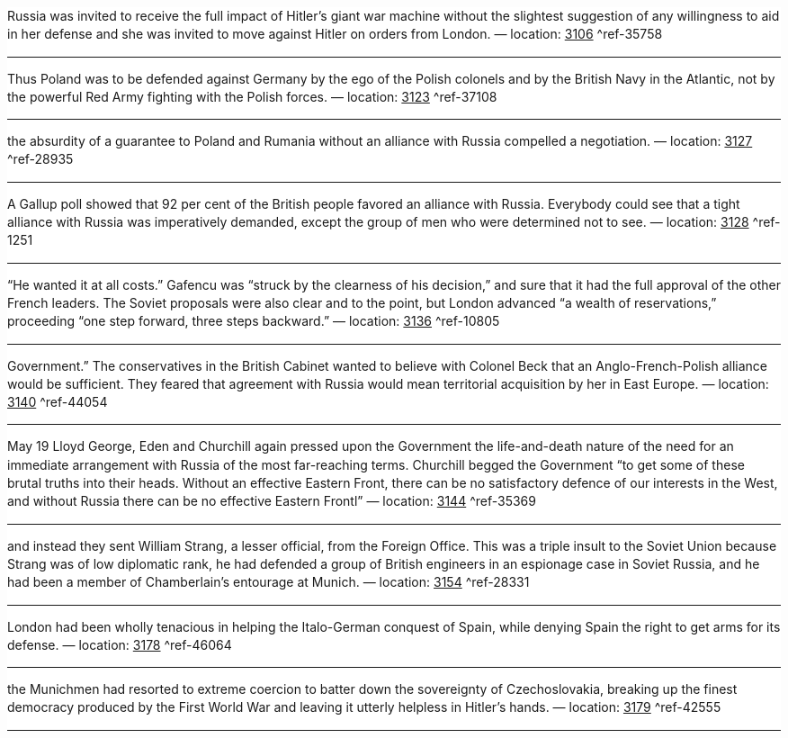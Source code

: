 Russia was invited to receive the full impact of Hitler’s giant war machine without the slightest suggestion of any willingness to aid in her defense and she was invited to move against Hitler on orders from London. — location: [3106](kindle://book?action=open&asin=B08P1R4Z1Y&location=3106) ^ref-35758

---
Thus Poland was to be defended against Germany by the ego of the Polish colonels and by the British Navy in the Atlantic, not by the powerful Red Army fighting with the Polish forces. — location: [3123](kindle://book?action=open&asin=B08P1R4Z1Y&location=3123) ^ref-37108

---
the absurdity of a guarantee to Poland and Rumania without an alliance with Russia compelled a negotiation. — location: [3127](kindle://book?action=open&asin=B08P1R4Z1Y&location=3127) ^ref-28935

---
A Gallup poll showed that 92 per cent of the British people favored an alliance with Russia. Everybody could see that a tight alliance with Russia was imperatively demanded, except the group of men who were determined not to see. — location: [3128](kindle://book?action=open&asin=B08P1R4Z1Y&location=3128) ^ref-1251

---
“He wanted it at all costs.” Gafencu was “struck by the clearness of his decision,” and sure that it had the full approval of the other French leaders. The Soviet proposals were also clear and to the point, but London advanced “a wealth of reservations,” proceeding “one step forward, three steps backward.” — location: [3136](kindle://book?action=open&asin=B08P1R4Z1Y&location=3136) ^ref-10805

---
Government.” The conservatives in the British Cabinet wanted to believe with Colonel Beck that an Anglo-French-Polish alliance would be sufficient. They feared that agreement with Russia would mean territorial acquisition by her in East Europe. — location: [3140](kindle://book?action=open&asin=B08P1R4Z1Y&location=3140) ^ref-44054

---
May 19 Lloyd George, Eden and Churchill again pressed upon the Government the life-and-death nature of the need for an immediate arrangement with Russia of the most far-reaching terms. Churchill begged the Government “to get some of these brutal truths into their heads. Without an effective Eastern Front, there can be no satisfactory defence of our interests in the West, and without Russia there can be no effective Eastern Frontl” — location: [3144](kindle://book?action=open&asin=B08P1R4Z1Y&location=3144) ^ref-35369

---
and instead they sent William Strang, a lesser official, from the Foreign Office. This was a triple insult to the Soviet Union because Strang was of low diplomatic rank, he had defended a group of British engineers in an espionage case in Soviet Russia, and he had been a member of Chamberlain’s entourage at Munich. — location: [3154](kindle://book?action=open&asin=B08P1R4Z1Y&location=3154) ^ref-28331

---
London had been wholly tenacious in helping the Italo-German conquest of Spain, while denying Spain the right to get arms for its defense. — location: [3178](kindle://book?action=open&asin=B08P1R4Z1Y&location=3178) ^ref-46064

---
the Munichmen had resorted to extreme coercion to batter down the sovereignty of Czechoslovakia, breaking up the finest democracy produced by the First World War and leaving it utterly helpless in Hitler’s hands. — location: [3179](kindle://book?action=open&asin=B08P1R4Z1Y&location=3179) ^ref-42555

---